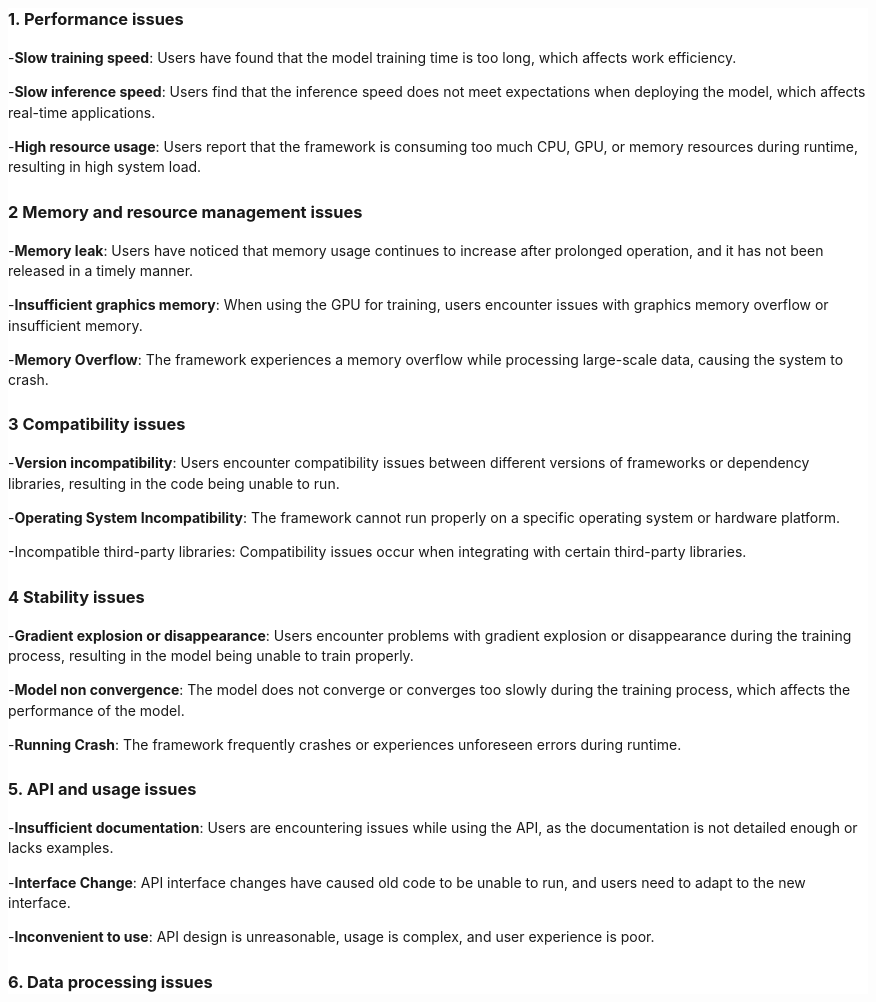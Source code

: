 ### 1.  Performance issues

-**Slow training speed**: Users have found that the model training time is too long, which affects work efficiency.

-**Slow inference speed**: Users find that the inference speed does not meet expectations when deploying the model, which affects real-time applications.

-**High resource usage**: Users report that the framework is consuming too much CPU, GPU, or memory resources during runtime, resulting in high system load.

### 2 Memory and resource management issues

-**Memory leak**: Users have noticed that memory usage continues to increase after prolonged operation, and it has not been released in a timely manner.

-**Insufficient graphics memory**: When using the GPU for training, users encounter issues with graphics memory overflow or insufficient memory.

-**Memory Overflow**: The framework experiences a memory overflow while processing large-scale data, causing the system to crash.

### 3 Compatibility issues

-**Version incompatibility**: Users encounter compatibility issues between different versions of frameworks or dependency libraries, resulting in the code being unable to run.

-**Operating System Incompatibility**: The framework cannot run properly on a specific operating system or hardware platform.

-Incompatible third-party libraries: Compatibility issues occur when integrating with certain third-party libraries.

### 4 Stability issues

-**Gradient explosion or disappearance**: Users encounter problems with gradient explosion or disappearance during the training process, resulting in the model being unable to train properly.

-**Model non convergence**: The model does not converge or converges too slowly during the training process, which affects the performance of the model.

-**Running Crash**: The framework frequently crashes or experiences unforeseen errors during runtime.

### 5.  API and usage issues

-**Insufficient documentation**: Users are encountering issues while using the API, as the documentation is not detailed enough or lacks examples.

-**Interface Change**: API interface changes have caused old code to be unable to run, and users need to adapt to the new interface.

-**Inconvenient to use**: API design is unreasonable, usage is complex, and user experience is poor.

### 6.  Data processing issues
